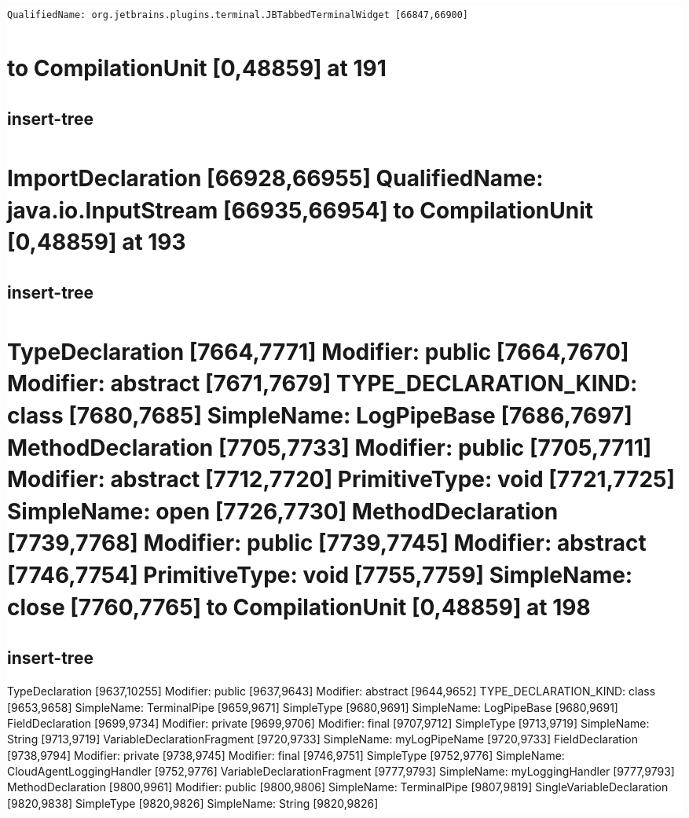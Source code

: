     QualifiedName: org.jetbrains.plugins.terminal.JBTabbedTerminalWidget [66847,66900]
to
CompilationUnit [0,48859]
at 191
===
insert-tree
---
ImportDeclaration [66928,66955]
    QualifiedName: java.io.InputStream [66935,66954]
to
CompilationUnit [0,48859]
at 193
===
insert-tree
---
TypeDeclaration [7664,7771]
    Modifier: public [7664,7670]
    Modifier: abstract [7671,7679]
    TYPE_DECLARATION_KIND: class [7680,7685]
    SimpleName: LogPipeBase [7686,7697]
    MethodDeclaration [7705,7733]
        Modifier: public [7705,7711]
        Modifier: abstract [7712,7720]
        PrimitiveType: void [7721,7725]
        SimpleName: open [7726,7730]
    MethodDeclaration [7739,7768]
        Modifier: public [7739,7745]
        Modifier: abstract [7746,7754]
        PrimitiveType: void [7755,7759]
        SimpleName: close [7760,7765]
to
CompilationUnit [0,48859]
at 198
===
insert-tree
---
TypeDeclaration [9637,10255]
    Modifier: public [9637,9643]
    Modifier: abstract [9644,9652]
    TYPE_DECLARATION_KIND: class [9653,9658]
    SimpleName: TerminalPipe [9659,9671]
    SimpleType [9680,9691]
        SimpleName: LogPipeBase [9680,9691]
    FieldDeclaration [9699,9734]
        Modifier: private [9699,9706]
        Modifier: final [9707,9712]
        SimpleType [9713,9719]
            SimpleName: String [9713,9719]
        VariableDeclarationFragment [9720,9733]
            SimpleName: myLogPipeName [9720,9733]
    FieldDeclaration [9738,9794]
        Modifier: private [9738,9745]
        Modifier: final [9746,9751]
        SimpleType [9752,9776]
            SimpleName: CloudAgentLoggingHandler [9752,9776]
        VariableDeclarationFragment [9777,9793]
            SimpleName: myLoggingHandler [9777,9793]
    MethodDeclaration [9800,9961]
        Modifier: public [9800,9806]
        SimpleName: TerminalPipe [9807,9819]
        SingleVariableDeclaration [9820,9838]
            SimpleType [9820,9826]
                SimpleName: String [9820,9826]